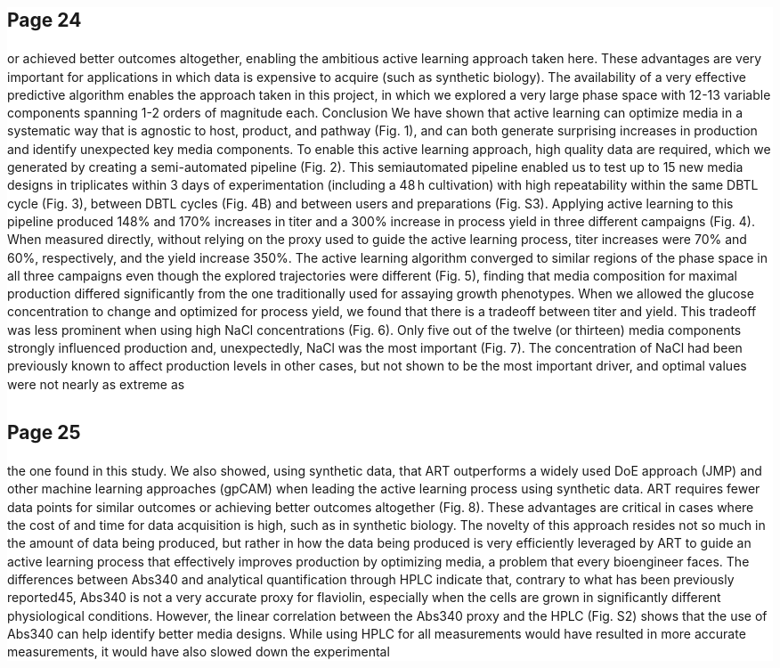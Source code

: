 ## Page 24

or achieved better outcomes altogether, enabling the ambitious
active learning approach taken here. These advantages are very
important for applications in which data is expensive to acquire
(such as synthetic biology). The availability of a very effective
predictive algorithm enables the approach taken in this project, in
which we explored a very large phase space with 12-13 variable
components spanning 1-2 orders of magnitude each.
Conclusion
We have shown that active learning can optimize media in a
systematic way that is agnostic to host, product, and pathway
(Fig. 1), and can both generate surprising increases in production
and identify unexpected key media components. To enable this
active learning approach, high quality data are required, which we
generated by creating a semi-automated pipeline (Fig. 2). This semiautomated pipeline enabled us to test up to 15 new media designs
in triplicates within 3 days of experimentation (including a 48 h
cultivation) with high repeatability within the same DBTL cycle
(Fig. 3), between DBTL cycles (Fig. 4B) and between users and
preparations (Fig. S3). Applying active learning to this pipeline
produced 148% and 170% increases in titer and a 300% increase in
process yield in three different campaigns (Fig. 4). When measured
directly, without relying on the proxy used to guide the active
learning process, titer increases were 70% and 60%, respectively,
and the yield increase 350%. The active learning algorithm
converged to similar regions of the phase space in all three
campaigns even though the explored trajectories were different
(Fig. 5), finding that media composition for maximal production
differed significantly from the one traditionally used for assaying
growth phenotypes. When we allowed the glucose concentration to
change and optimized for process yield, we found that there is a
tradeoff between titer and yield. This tradeoff was less prominent
when using high NaCl concentrations (Fig. 6). Only five out of the
twelve (or thirteen) media components strongly influenced
production and, unexpectedly, NaCl was the most important
(Fig. 7). The concentration of NaCl had been previously known to
affect production levels in other cases, but not shown to be the most
important driver, and optimal values were not nearly as extreme as

## Page 25

the one found in this study. We also showed, using synthetic data,
that ART outperforms a widely used DoE approach (JMP) and other
machine learning approaches (gpCAM) when leading the active
learning process using synthetic data. ART requires fewer data
points for similar outcomes or achieving better outcomes altogether
(Fig. 8). These advantages are critical in cases where the cost of and
time for data acquisition is high, such as in synthetic biology. The
novelty of this approach resides not so much in the amount of data
being produced, but rather in how the data being produced is very
efficiently leveraged by ART to guide an active learning process
that effectively improves production by optimizing media, a
problem that every bioengineer faces.
The differences between Abs340 and analytical quantification
through HPLC indicate that, contrary to what has been previously
reported45, Abs340 is not a very accurate proxy for flaviolin,
especially when the cells are grown in significantly different
physiological conditions. However, the linear correlation between
the Abs340 proxy and the HPLC (Fig. S2) shows that the use of
Abs340 can help identify better media designs. While using HPLC
for all measurements would have resulted in more accurate
measurements, it would have also slowed down the experimental